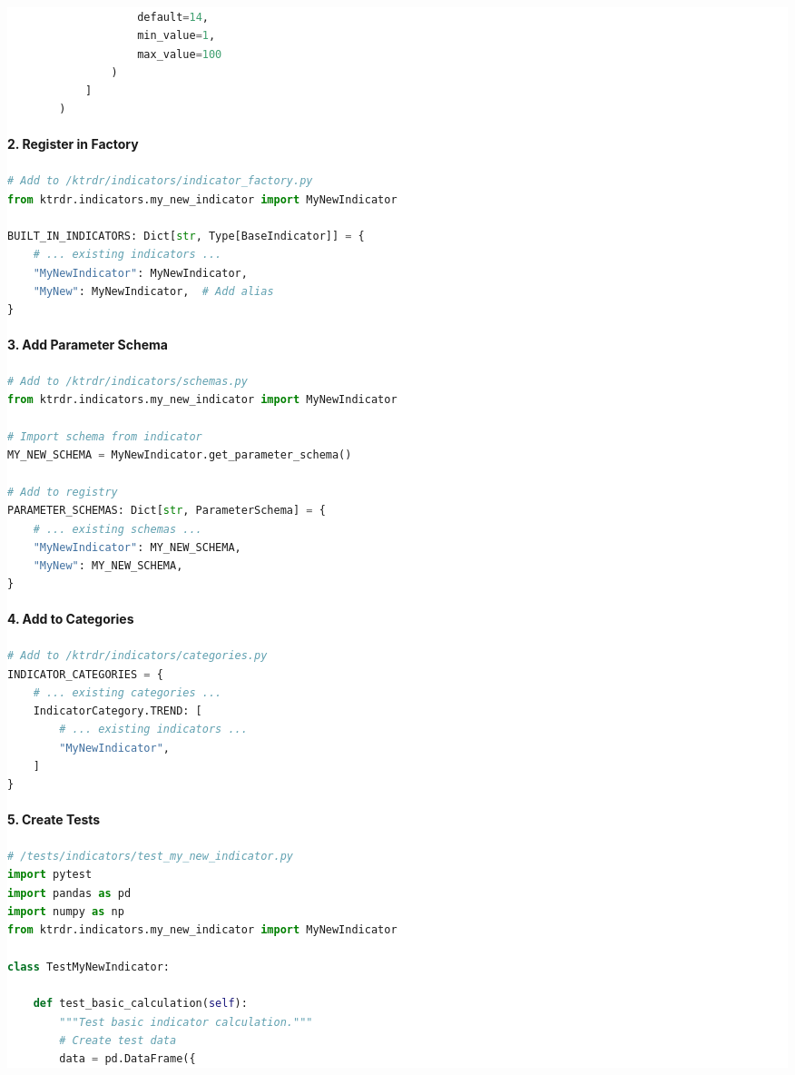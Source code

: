 ```python
                    default=14,
                    min_value=1,
                    max_value=100
                )
            ]
        )
```

#### 2. Register in Factory

```python
# Add to /ktrdr/indicators/indicator_factory.py
from ktrdr.indicators.my_new_indicator import MyNewIndicator

BUILT_IN_INDICATORS: Dict[str, Type[BaseIndicator]] = {
    # ... existing indicators ...
    "MyNewIndicator": MyNewIndicator,
    "MyNew": MyNewIndicator,  # Add alias
}
```

#### 3. Add Parameter Schema

```python
# Add to /ktrdr/indicators/schemas.py
from ktrdr.indicators.my_new_indicator import MyNewIndicator

# Import schema from indicator
MY_NEW_SCHEMA = MyNewIndicator.get_parameter_schema()

# Add to registry
PARAMETER_SCHEMAS: Dict[str, ParameterSchema] = {
    # ... existing schemas ...
    "MyNewIndicator": MY_NEW_SCHEMA,
    "MyNew": MY_NEW_SCHEMA,
}
```

#### 4. Add to Categories

```python
# Add to /ktrdr/indicators/categories.py
INDICATOR_CATEGORIES = {
    # ... existing categories ...
    IndicatorCategory.TREND: [
        # ... existing indicators ...
        "MyNewIndicator",
    ]
}
```

#### 5. Create Tests

```python
# /tests/indicators/test_my_new_indicator.py
import pytest
import pandas as pd
import numpy as np
from ktrdr.indicators.my_new_indicator import MyNewIndicator

class TestMyNewIndicator:
    
    def test_basic_calculation(self):
        """Test basic indicator calculation."""
        # Create test data
        data = pd.DataFrame({
```